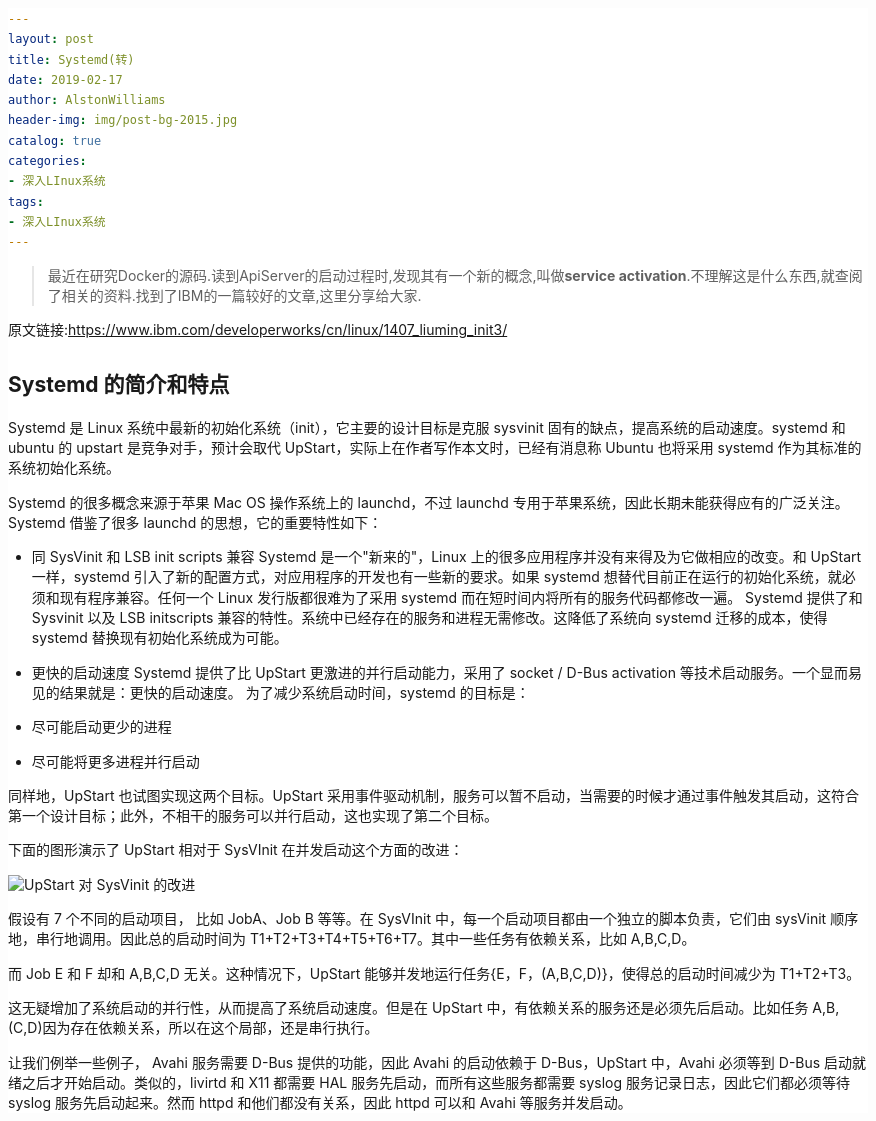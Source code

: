 ```yaml
---
layout: post
title: Systemd(转)
date: 2019-02-17
author: AlstonWilliams
header-img: img/post-bg-2015.jpg
catalog: true
categories:
- 深入LInux系统
tags:
- 深入LInux系统
---
```

> 最近在研究Docker的源码.读到ApiServer的启动过程时,发现其有一个新的概念,叫做**service activation**.不理解这是什么东西,就查阅了相关的资料.找到了IBM的一篇较好的文章,这里分享给大家.

原文链接:https://www.ibm.com/developerworks/cn/linux/1407_liuming_init3/

## Systemd 的简介和特点

Systemd 是 Linux 系统中最新的初始化系统（init），它主要的设计目标是克服 sysvinit 固有的缺点，提高系统的启动速度。systemd 和 ubuntu 的 upstart 是竞争对手，预计会取代 UpStart，实际上在作者写作本文时，已经有消息称 Ubuntu 也将采用 systemd 作为其标准的系统初始化系统。

Systemd 的很多概念来源于苹果 Mac OS 操作系统上的 launchd，不过 launchd 专用于苹果系统，因此长期未能获得应有的广泛关注。Systemd 借鉴了很多 launchd 的思想，它的重要特性如下：

- 同 SysVinit 和 LSB init scripts 兼容
Systemd 是一个"新来的"，Linux 上的很多应用程序并没有来得及为它做相应的改变。和 UpStart 一样，systemd 引入了新的配置方式，对应用程序的开发也有一些新的要求。如果 systemd 想替代目前正在运行的初始化系统，就必须和现有程序兼容。任何一个 Linux 发行版都很难为了采用 systemd 而在短时间内将所有的服务代码都修改一遍。
Systemd 提供了和 Sysvinit 以及 LSB initscripts 兼容的特性。系统中已经存在的服务和进程无需修改。这降低了系统向 systemd 迁移的成本，使得 systemd 替换现有初始化系统成为可能。

- 更快的启动速度
Systemd 提供了比 UpStart 更激进的并行启动能力，采用了 socket / D-Bus activation 等技术启动服务。一个显而易见的结果就是：更快的启动速度。
为了减少系统启动时间，systemd 的目标是：
 - 尽可能启动更少的进程
 - 尽可能将更多进程并行启动

  同样地，UpStart 也试图实现这两个目标。UpStart 采用事件驱动机制，服务可以暂不启动，当需要的时候才通过事件触发其启动，这符合第一个设计目标；此外，不相干的服务可以并行启动，这也实现了第二个目标。

  下面的图形演示了 UpStart 相对于 SysVInit 在并发启动这个方面的改进：

  ![UpStart 对 SysVinit 的改进](https://www.ibm.com/developerworks/cn/linux/1407_liuming_init3/image003.jpg)

  假设有 7 个不同的启动项目， 比如 JobA、Job B 等等。在 SysVInit 中，每一个启动项目都由一个独立的脚本负责，它们由 sysVinit 顺序地，串行地调用。因此总的启动时间为 T1+T2+T3+T4+T5+T6+T7。其中一些任务有依赖关系，比如 A,B,C,D。

  而 Job E 和 F 却和 A,B,C,D 无关。这种情况下，UpStart 能够并发地运行任务{E，F，(A,B,C,D)}，使得总的启动时间减少为 T1+T2+T3。

  这无疑增加了系统启动的并行性，从而提高了系统启动速度。但是在 UpStart 中，有依赖关系的服务还是必须先后启动。比如任务 A,B,(C,D)因为存在依赖关系，所以在这个局部，还是串行执行。

  让我们例举一些例子， Avahi 服务需要 D-Bus 提供的功能，因此 Avahi 的启动依赖于 D-Bus，UpStart 中，Avahi 必须等到 D-Bus 启动就绪之后才开始启动。类似的，livirtd 和 X11 都需要 HAL 服务先启动，而所有这些服务都需要 syslog 服务记录日志，因此它们都必须等待 syslog 服务先启动起来。然而 httpd 和他们都没有关系，因此 httpd 可以和 Avahi 等服务并发启动。
